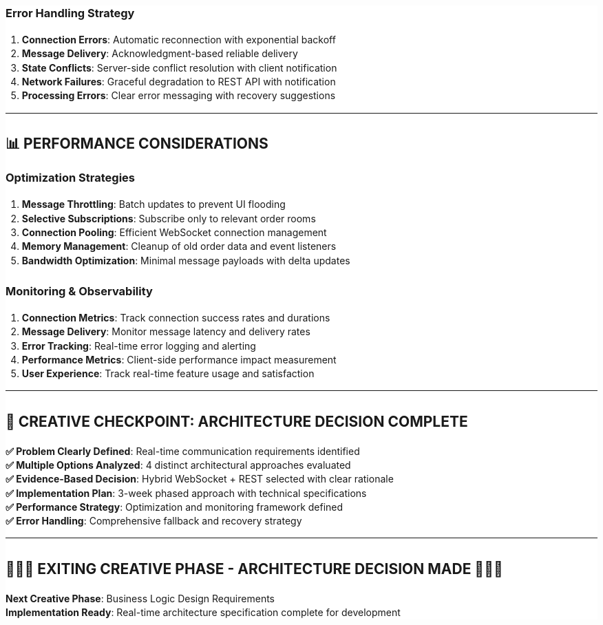 ### **Error Handling Strategy**
1. **Connection Errors**: Automatic reconnection with exponential backoff
2. **Message Delivery**: Acknowledgment-based reliable delivery
3. **State Conflicts**: Server-side conflict resolution with client notification
4. **Network Failures**: Graceful degradation to REST API with notification
5. **Processing Errors**: Clear error messaging with recovery suggestions

---

## 📊 PERFORMANCE CONSIDERATIONS

### **Optimization Strategies**
1. **Message Throttling**: Batch updates to prevent UI flooding
2. **Selective Subscriptions**: Subscribe only to relevant order rooms
3. **Connection Pooling**: Efficient WebSocket connection management
4. **Memory Management**: Cleanup of old order data and event listeners
5. **Bandwidth Optimization**: Minimal message payloads with delta updates

### **Monitoring & Observability**
1. **Connection Metrics**: Track connection success rates and durations
2. **Message Delivery**: Monitor message latency and delivery rates
3. **Error Tracking**: Real-time error logging and alerting
4. **Performance Metrics**: Client-side performance impact measurement
5. **User Experience**: Track real-time feature usage and satisfaction

---

## 🎨 CREATIVE CHECKPOINT: ARCHITECTURE DECISION COMPLETE

**✅ Problem Clearly Defined**: Real-time communication requirements identified  
**✅ Multiple Options Analyzed**: 4 distinct architectural approaches evaluated  
**✅ Evidence-Based Decision**: Hybrid WebSocket + REST selected with clear rationale  
**✅ Implementation Plan**: 3-week phased approach with technical specifications  
**✅ Performance Strategy**: Optimization and monitoring framework defined  
**✅ Error Handling**: Comprehensive fallback and recovery strategy  

---

## 🎨🎨🎨 EXITING CREATIVE PHASE - ARCHITECTURE DECISION MADE 🎨🎨🎨

**Next Creative Phase**: Business Logic Design Requirements  
**Implementation Ready**: Real-time architecture specification complete for development

